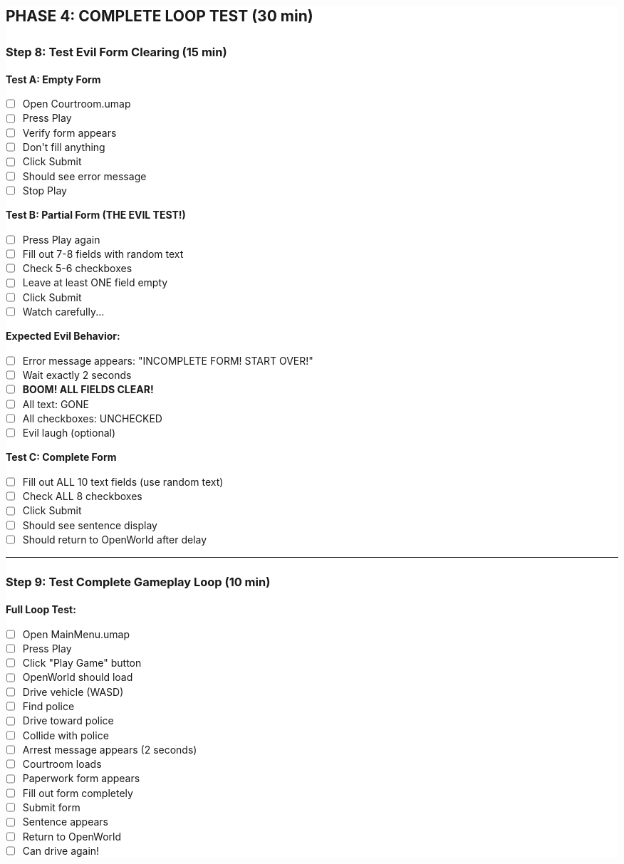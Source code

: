 ## PHASE 4: COMPLETE LOOP TEST (30 min)

### Step 8: Test Evil Form Clearing (15 min)

**Test A: Empty Form**
- [ ] Open Courtroom.umap
- [ ] Press Play
- [ ] Verify form appears
- [ ] Don't fill anything
- [ ] Click Submit
- [ ] Should see error message
- [ ] Stop Play

**Test B: Partial Form (THE EVIL TEST!)**
- [ ] Press Play again
- [ ] Fill out 7-8 fields with random text
- [ ] Check 5-6 checkboxes
- [ ] Leave at least ONE field empty
- [ ] Click Submit
- [ ] Watch carefully...

**Expected Evil Behavior:**
- [ ] Error message appears: "INCOMPLETE FORM! START OVER!"
- [ ] Wait exactly 2 seconds
- [ ] **BOOM! ALL FIELDS CLEAR!**
- [ ] All text: GONE
- [ ] All checkboxes: UNCHECKED
- [ ] Evil laugh (optional)

**Test C: Complete Form**
- [ ] Fill out ALL 10 text fields (use random text)
- [ ] Check ALL 8 checkboxes
- [ ] Click Submit
- [ ] Should see sentence display
- [ ] Should return to OpenWorld after delay

---

### Step 9: Test Complete Gameplay Loop (10 min)

**Full Loop Test:**
- [ ] Open MainMenu.umap
- [ ] Press Play
- [ ] Click "Play Game" button
- [ ] OpenWorld should load
- [ ] Drive vehicle (WASD)
- [ ] Find police
- [ ] Drive toward police
- [ ] Collide with police
- [ ] Arrest message appears (2 seconds)
- [ ] Courtroom loads
- [ ] Paperwork form appears
- [ ] Fill out form completely
- [ ] Submit form
- [ ] Sentence appears
- [ ] Return to OpenWorld
- [ ] Can drive again!
